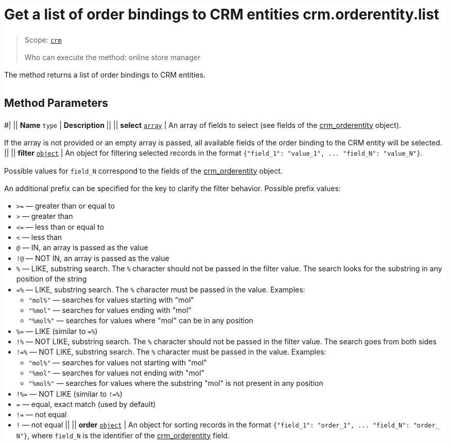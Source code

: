 # Get a list of order bindings to CRM entities crm.orderentity.list

> Scope: [`crm`](../../../scopes/permissions.md)
>
> Who can execute the method: online store manager

The method returns a list of order bindings to CRM entities.

## Method Parameters

#|
|| **Name**
`type` | **Description** ||
|| **select**
[`array`](../../../data-types.md) | An array of fields to select (see fields of the [crm_orderentity](../../data-types.md#crm_orderentity) object).

If the array is not provided or an empty array is passed, all available fields of the order binding to the CRM entity will be selected.
||
|| **filter**
[`object`](../../../data-types.md) | An object for filtering selected records in the format `{"field_1": "value_1", ... "field_N": "value_N"}`.

Possible values for `field_N` correspond to the fields of the [crm_orderentity](../../data-types.md#crm_orderentity) object.

An additional prefix can be specified for the key to clarify the filter behavior. Possible prefix values:
- `>=` — greater than or equal to
- `>` — greater than
- `<=` — less than or equal to
- `<` — less than
- `@` — IN, an array is passed as the value
- `!@` — NOT IN, an array is passed as the value
- `%` — LIKE, substring search. The `%` character should not be passed in the filter value. The search looks for the substring in any position of the string
- `=%` — LIKE, substring search. The `%` character must be passed in the value. Examples:
    - `"mol%"` — searches for values starting with "mol"
    - `"%mol"` — searches for values ending with "mol"
    - `"%mol%"` — searches for values where "mol" can be in any position
- `%=` — LIKE (similar to `=%`)
- `!%` — NOT LIKE, substring search. The `%` character should not be passed in the filter value. The search goes from both sides
- `!=%` — NOT LIKE, substring search. The `%` character must be passed in the value. Examples:
    - `"mol%"` — searches for values not starting with "mol"
    - `"%mol"` — searches for values not ending with "mol"
    - `"%mol%"` — searches for values where the substring "mol" is not present in any position
- `!%=` — NOT LIKE (similar to `!=%`)
- `=` — equal, exact match (used by default)
- `!=` — not equal
- `!` — not equal 
||
|| **order**
[`object`](../../../data-types.md) | An object for sorting records in the format `{"field_1": "order_1", ... "field_N": "order_N"}`, where `field_N` is the identifier of the [crm_orderentity](../../data-types.md#crm_orderentity) field.
